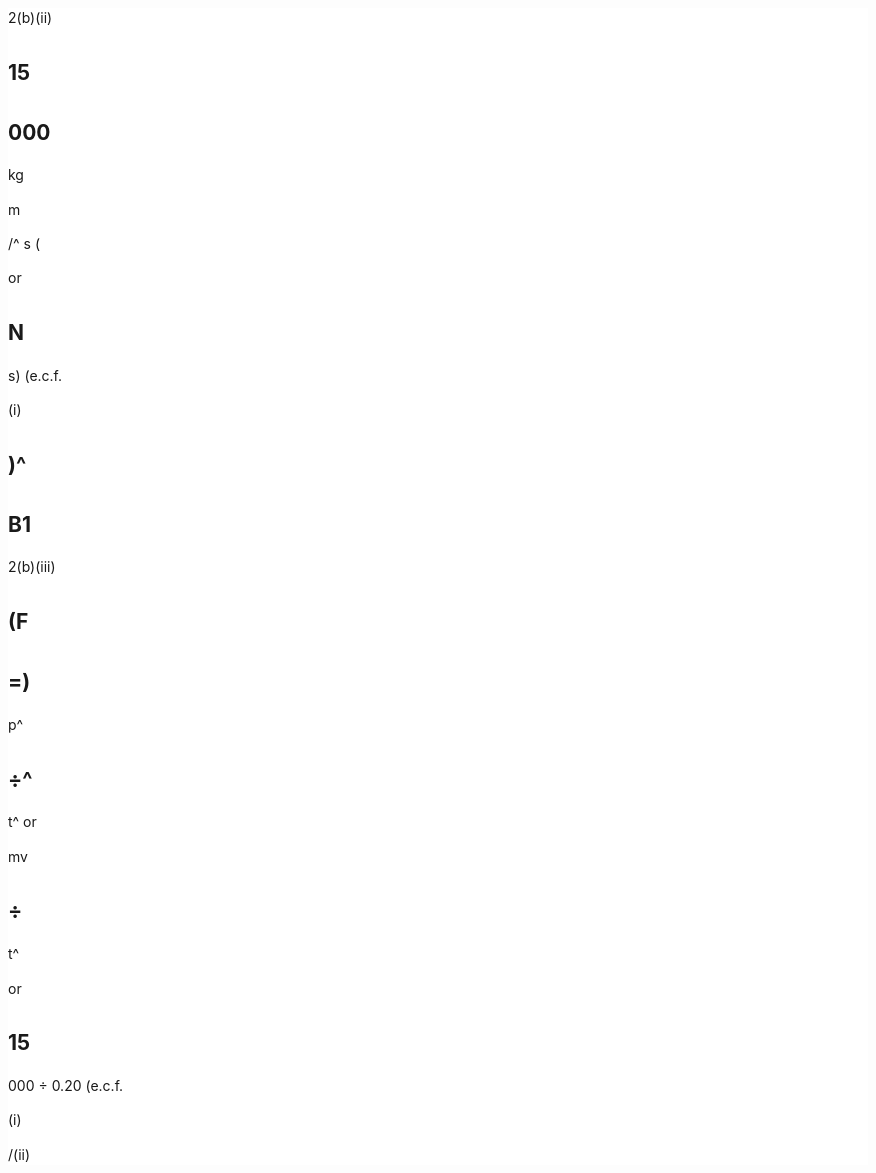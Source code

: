  2(b)(ii) 

## 15 

## 000 

 kg 

 m 

 /^ s ( 

 or 

## N 

 s) (e.c.f. 

 (i) 

## )^ 

## B1 

 2(b)(iii) 

## (F 

## =) 

 p^ 

## ÷^ 

 t^ or 

 mv 

## ÷ 

 t^ 

 or 

## 15 

 000 ÷ 0.20 (e.c.f. 

 (i) 

 /(ii) 
